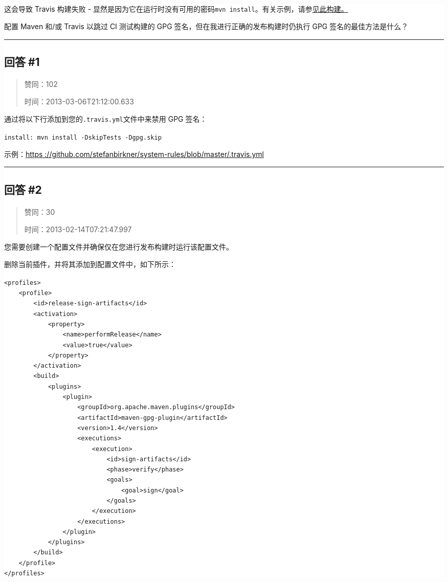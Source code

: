 
这会导致 Travis 构建失败 - 显然是因为它在运行时没有可用的密码`mvn install`。有关示例，请参[见此构建。](https://travis-ci.org/nuroko/nurokore/jobs/4683227)

配置 Maven 和/或 Travis 以跳过 CI 测试构建的 GPG 签名，但在我进行正确的发布构建时仍执行 GPG 签名的最佳方法是什么？

* * *

## 回答 #1

> 赞同：102
> 
> 时间：2013-03-06T21:12:00.633

通过将以下行添加到您的`.travis.yml`文件中来禁用 GPG 签名：

```
install: mvn install -DskipTests -Dgpg.skip 
```

示例：[https ://github.com/stefanbirkner/system-rules/blob/master/.travis.yml](https://github.com/stefanbirkner/system-rules/blob/master/.travis.yml)

* * *

## 回答 #2

> 赞同：30
> 
> 时间：2013-02-14T07:21:47.997

您需要创建一个配置文件并确保仅在您进行发布构建时运行该配置文件。

删除当前插件，并将其添加到配置文件中，如下所示：

```
<profiles>
    <profile>
        <id>release-sign-artifacts</id>
        <activation>
            <property>
                <name>performRelease</name>
                <value>true</value>
            </property>
        </activation>
        <build>
            <plugins>
                <plugin>
                    <groupId>org.apache.maven.plugins</groupId>
                    <artifactId>maven-gpg-plugin</artifactId>
                    <version>1.4</version>
                    <executions>
                        <execution>
                            <id>sign-artifacts</id>
                            <phase>verify</phase>
                            <goals>
                                <goal>sign</goal>
                            </goals>
                        </execution>
                    </executions>
                </plugin>
            </plugins>
        </build>
    </profile>
</profiles> 
```
